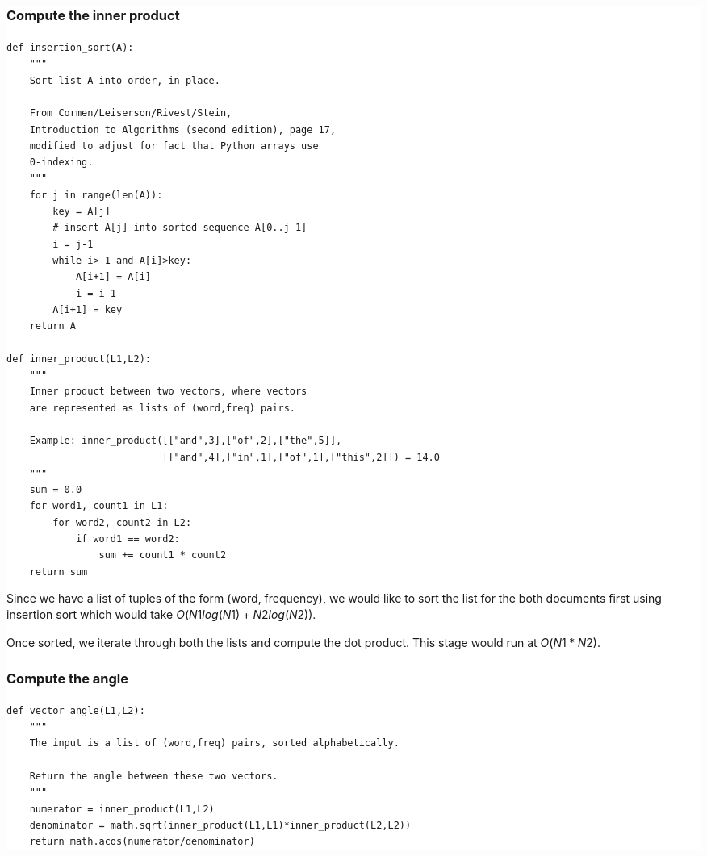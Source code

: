 ### Compute the inner product

    def insertion_sort(A):
        """
        Sort list A into order, in place.
    
        From Cormen/Leiserson/Rivest/Stein,
        Introduction to Algorithms (second edition), page 17,
        modified to adjust for fact that Python arrays use 
        0-indexing.
        """
        for j in range(len(A)):
            key = A[j]
            # insert A[j] into sorted sequence A[0..j-1]
            i = j-1
            while i>-1 and A[i]>key:
                A[i+1] = A[i]
                i = i-1
            A[i+1] = key
        return A
    
    def inner_product(L1,L2):
        """
        Inner product between two vectors, where vectors
        are represented as lists of (word,freq) pairs.
    
        Example: inner_product([["and",3],["of",2],["the",5]],
                               [["and",4],["in",1],["of",1],["this",2]]) = 14.0 
        """
        sum = 0.0
        for word1, count1 in L1:
            for word2, count2 in L2:
                if word1 == word2:
                    sum += count1 * count2
        return sum
    

Since we have a list of tuples of the form (word, frequency), we would like to sort the list for the both documents first using insertion sort which would take $O(N1log(N1) + N2log(N2))$.

Once sorted, we iterate through both the lists and compute the dot product. This stage would run at $O(N1 * N2)$.

### Compute the angle

    def vector_angle(L1,L2):
        """
        The input is a list of (word,freq) pairs, sorted alphabetically.
    
        Return the angle between these two vectors.
        """
        numerator = inner_product(L1,L2)
        denominator = math.sqrt(inner_product(L1,L1)*inner_product(L2,L2))
        return math.acos(numerator/denominator)
    